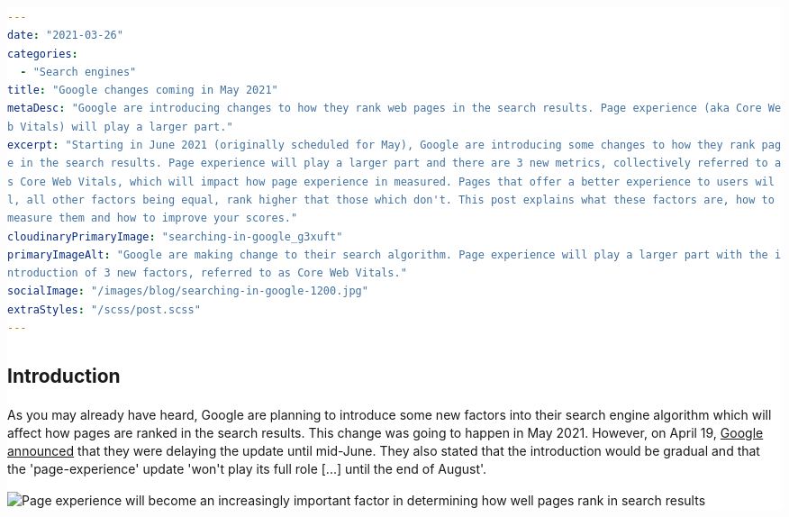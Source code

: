 ```yaml
---
date: "2021-03-26"
categories:
  - "Search engines"
title: "Google changes coming in May 2021"
metaDesc: "Google are introducing changes to how they rank web pages in the search results. Page experience (aka Core Web Vitals) will play a larger part."
excerpt: "Starting in June 2021 (originally scheduled for May), Google are introducing some changes to how they rank page in the search results. Page experience will play a larger part and there are 3 new metrics, collectively referred to as Core Web Vitals, which will impact how page experience in measured. Pages that offer a better experience to users will, all other factors being equal, rank higher that those which don't. This post explains what these factors are, how to measure them and how to improve your scores."
cloudinaryPrimaryImage: "searching-in-google_g3xuft"
primaryImageAlt: "Google are making change to their search algorithm. Page experience will play a larger part with the introduction of 3 new factors, referred to as Core Web Vitals."
socialImage: "/images/blog/searching-in-google-1200.jpg"
extraStyles: "/scss/post.scss"
---
```


## Introduction

As you may already have heard, Google are planning to introduce some new factors into their search engine algorithm which will affect how pages are ranked in the search results. This change was going to happen in May 2021. However, on April 19, [Google announced](https://developers.google.com/search/blog/2021/04/more-details-page-experience) that they were delaying the update until mid-June. They also stated that the introduction would be gradual and that the 'page-experience' update 'won't play its full role [...] until the end of August'.

<img
  class="hero-image"
  sizes="(max-width: 58em) 96vw, (max-width: 64em) 40em, 50em"
  srcset="https://res.cloudinary.com/attractmore/image/upload/c_scale,f_auto,q_70,w_320/blog/searching-in-google_g3xuft.jpg 320w,
          https://res.cloudinary.com/attractmore/image/upload/c_scale,f_auto,q_70,w_560/blog/searching-in-google_g3xuft.jpg 560w,
          https://res.cloudinary.com/attractmore/image/upload/c_scale,f_auto,q_70,w_640/blog/searching-in-google_g3xuft.jpg 640w,
          https://res.cloudinary.com/attractmore/image/upload/c_scale,f_auto,q_70,w_800/blog/searching-in-google_g3xuft.jpg 800w,
          https://res.cloudinary.com/attractmore/image/upload/c_scale,f_auto,q_70,w_930/blog/searching-in-google_g3xuft.jpg 930w"
  src="https://res.cloudinary.com/attractmore/image/upload/c_scale,f_auto,q_70,w_800/blog/searching-in-google_g3xuft.jpg"
  alt="Page experience will become an increasingly important factor in determining how well pages rank in search results"
  width="1920"
  height="1280">
